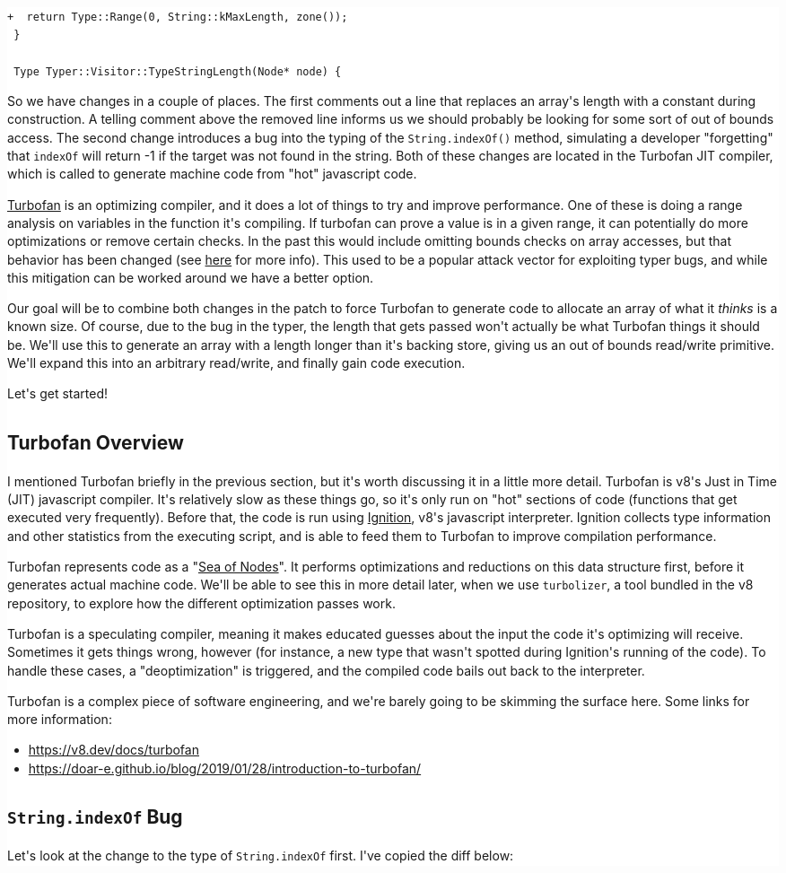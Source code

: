 ```
+  return Type::Range(0, String::kMaxLength, zone());
 }
 
 Type Typer::Visitor::TypeStringLength(Node* node) {
```

So we have changes in a couple of places. The first comments out a line that replaces an array's length with a constant during construction. A telling comment above the removed line informs us we should probably be looking for some sort of out of bounds access. The second change introduces a bug into the typing of the `String.indexOf()` method, simulating a developer "forgetting" that `indexOf` will return -1 if the target was not found in the string. Both of these changes are located in the Turbofan JIT compiler, which is called to generate machine code from "hot" javascript code.

[Turbofan](https://v8.dev/docs/turbofan) is an optimizing compiler, and it does a lot of things to try and improve performance. One of these is doing a range analysis on variables in the function it's compiling. If turbofan can prove a value is in a given range, it can potentially do more optimizations or remove certain checks. In the past this would include omitting bounds checks on array accesses, but that behavior has been changed (see [here](https://doar-e.github.io/blog/2019/05/09/circumventing-chromes-hardening-of-typer-bugs/) for more info). This used to be a popular attack vector for exploiting typer bugs, and while this mitigation can be worked around we have a better option.

Our goal will be to combine both changes in the patch to force Turbofan to generate code to allocate an array of what it *thinks* is a known size. Of course, due to the bug in the typer, the length that gets passed won't actually be what Turbofan things it should be. We'll use this to generate an array with a length longer than it's backing store, giving us an out of bounds read/write primitive. We'll expand this into an arbitrary read/write, and finally gain code execution.

Let's get started!

##  Turbofan Overview
I mentioned Turbofan briefly in the previous section, but it's worth discussing it in a little more detail. Turbofan is v8's Just in Time (JIT) javascript compiler. It's relatively slow as these things go, so it's only run on "hot" sections of code (functions that get executed very frequently). Before that, the code is run using [Ignition](https://v8.dev/docs/ignition), v8's javascript interpreter. Ignition collects type information and other statistics from the executing script, and is able to feed them to Turbofan to improve compilation performance.

Turbofan represents code as a "[Sea of Nodes](https://darksi.de/d.sea-of-nodes/)". It performs optimizations and reductions on this data structure first, before it generates actual machine code. We'll be able to see this in more detail later, when we use `turbolizer`, a tool bundled in the v8 repository, to explore how the different optimization passes work.

Turbofan is a speculating compiler, meaning it makes educated guesses about the input the code it's optimizing will receive. Sometimes it gets things wrong, however (for instance, a new type that wasn't spotted during Ignition's running of the code). To handle these cases, a "deoptimization" is triggered, and the compiled code bails out back to the interpreter.

Turbofan is a complex piece of software engineering, and we're barely going to be skimming the surface here. Some links for more information:
- https://v8.dev/docs/turbofan
- https://doar-e.github.io/blog/2019/01/28/introduction-to-turbofan/


## `String.indexOf` Bug
Let's look at the change to the type of `String.indexOf` first.  I've copied the diff below:

